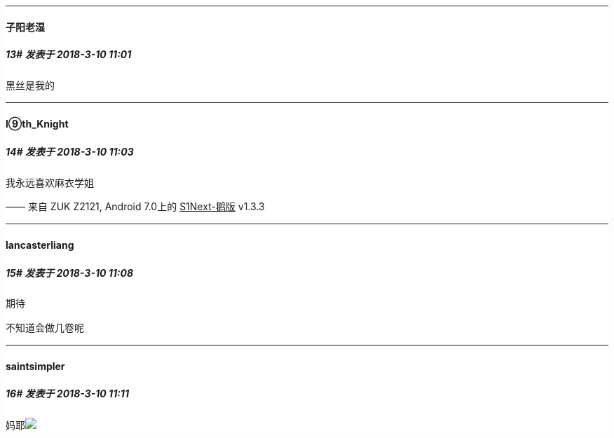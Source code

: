 





*****

####  子阳老湿  
##### 13#       发表于 2018-3-10 11:01




黑丝是我的







*****

####  l⑨th_Knight  
##### 14#       发表于 2018-3-10 11:03




我永远喜欢麻衣学姐

—— 来自 ZUK Z2121, Android 7.0上的 [S1Next-鹅版](https://github.com/ykrank/S1-Next/releases) v1.3.3







*****

####  lancasterliang  
##### 15#       发表于 2018-3-10 11:08




期待

不知道会做几卷呢







*****

####  saintsimpler  
##### 16#       发表于 2018-3-10 11:11




妈耶<img src="https://static.saraba1st.com/image/smiley/face2017/003.png" referrerpolicy="no-referrer">


